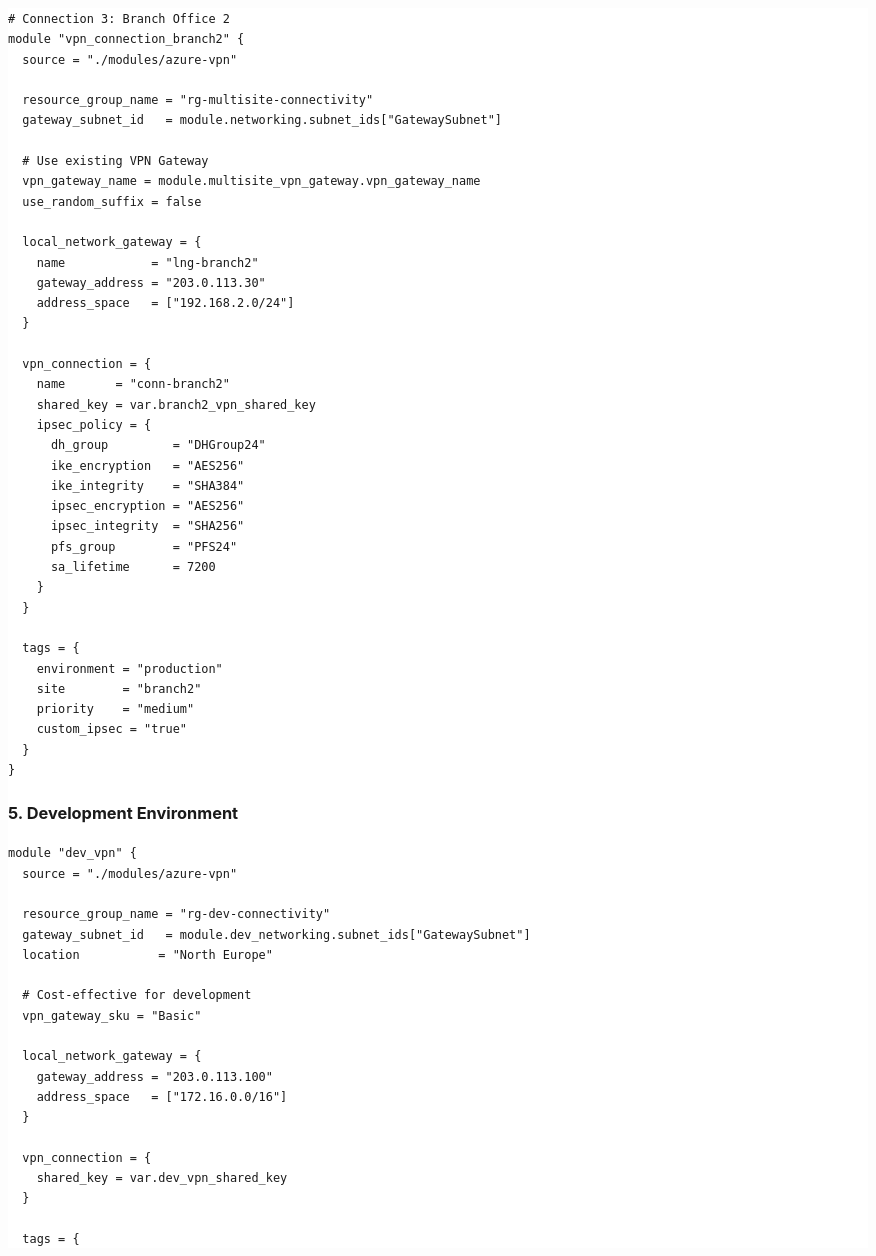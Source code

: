 ```hcl
# Connection 3: Branch Office 2
module "vpn_connection_branch2" {
  source = "./modules/azure-vpn"

  resource_group_name = "rg-multisite-connectivity"
  gateway_subnet_id   = module.networking.subnet_ids["GatewaySubnet"]
  
  # Use existing VPN Gateway
  vpn_gateway_name = module.multisite_vpn_gateway.vpn_gateway_name
  use_random_suffix = false
  
  local_network_gateway = {
    name            = "lng-branch2"
    gateway_address = "203.0.113.30"
    address_space   = ["192.168.2.0/24"]
  }
  
  vpn_connection = {
    name       = "conn-branch2"
    shared_key = var.branch2_vpn_shared_key
    ipsec_policy = {
      dh_group         = "DHGroup24"
      ike_encryption   = "AES256"
      ike_integrity    = "SHA384"
      ipsec_encryption = "AES256"
      ipsec_integrity  = "SHA256"
      pfs_group        = "PFS24"
      sa_lifetime      = 7200
    }
  }
  
  tags = {
    environment = "production"
    site        = "branch2"
    priority    = "medium"
    custom_ipsec = "true"
  }
}
```

### 5. Development Environment

```hcl
module "dev_vpn" {
  source = "./modules/azure-vpn"

  resource_group_name = "rg-dev-connectivity"
  gateway_subnet_id   = module.dev_networking.subnet_ids["GatewaySubnet"]
  location           = "North Europe"
  
  # Cost-effective for development
  vpn_gateway_sku = "Basic"
  
  local_network_gateway = {
    gateway_address = "203.0.113.100"
    address_space   = ["172.16.0.0/16"]
  }
  
  vpn_connection = {
    shared_key = var.dev_vpn_shared_key
  }
  
  tags = {
```
